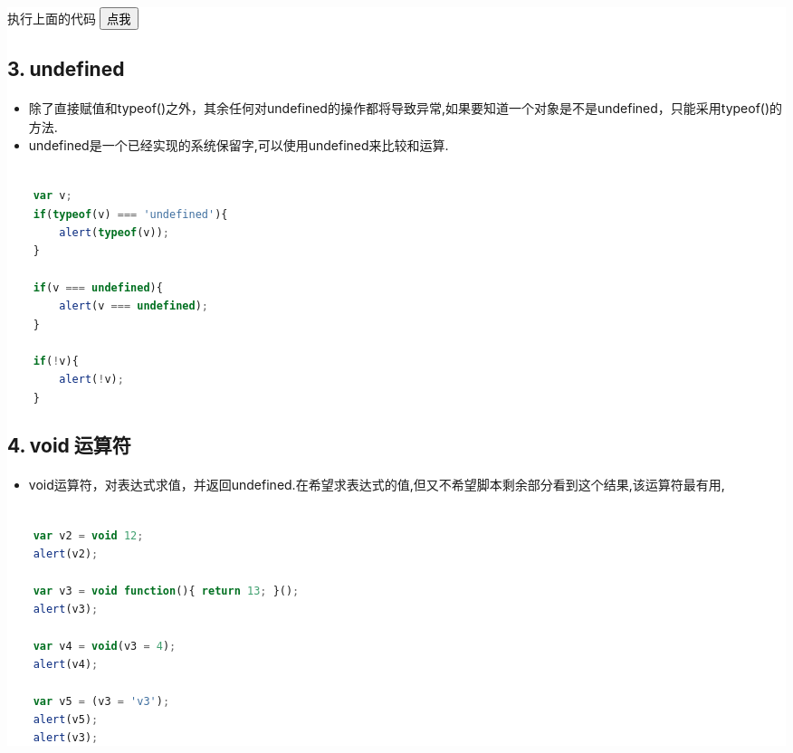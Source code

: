 执行上面的代码
<input type="button" onClick="f2()" value="点我"/>
<script type="text/javascript">
function Person(age){this.age = age;this.getAge = function(){alert(this.age);}}
function f2(){
var p = new Person(28);
(p.constructor === Person)?p.getAge():null;
alert(p instanceof Person);
}
</script>

## 3. undefined

- 除了直接赋值和typeof()之外，其余任何对undefined的操作都将导致异常,如果要知道一个对象是不是undefined，只能采用typeof()的方法.
- undefined是一个已经实现的系统保留字,可以使用undefined来比较和运算.

```javascript

	var v;
	if(typeof(v) === 'undefined'){
		alert(typeof(v));
	}

	if(v === undefined){
		alert(v === undefined);
	}

	if(!v){
		alert(!v);
	}

```

## 4. void 运算符
- void运算符，对表达式求值，并返回undefined.在希望求表达式的值,但又不希望脚本剩余部分看到这个结果,该运算符最有用,

```javascript

	var v2 = void 12;
	alert(v2);

	var v3 = void function(){ return 13; }();
	alert(v3);

	var v4 = void(v3 = 4);
	alert(v4);

	var v5 = (v3 = 'v3');
	alert(v5);
	alert(v3);

```
